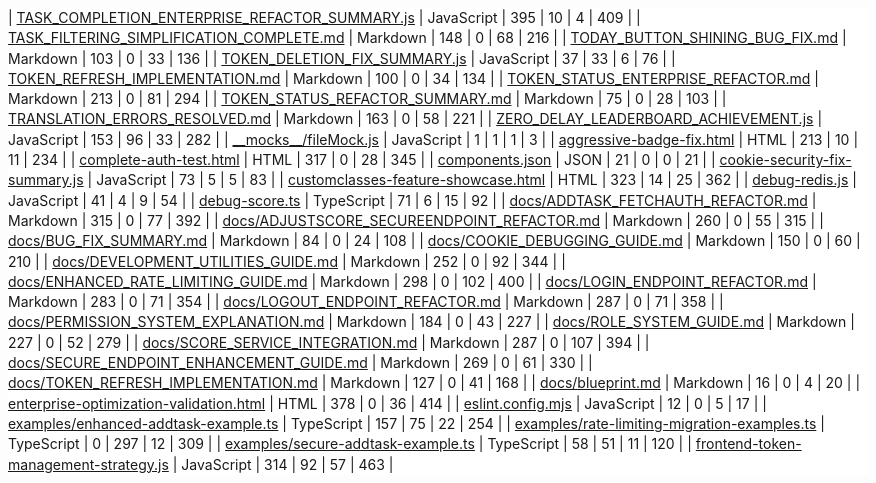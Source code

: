 | [TASK\_COMPLETION\_ENTERPRISE\_REFACTOR\_SUMMARY.js](/TASK_COMPLETION_ENTERPRISE_REFACTOR_SUMMARY.js) | JavaScript | 395 | 10 | 4 | 409 |
| [TASK\_FILTERING\_SIMPLIFICATION\_COMPLETE.md](/TASK_FILTERING_SIMPLIFICATION_COMPLETE.md) | Markdown | 148 | 0 | 68 | 216 |
| [TODAY\_BUTTON\_SHINING\_BUG\_FIX.md](/TODAY_BUTTON_SHINING_BUG_FIX.md) | Markdown | 103 | 0 | 33 | 136 |
| [TOKEN\_DELETION\_FIX\_SUMMARY.js](/TOKEN_DELETION_FIX_SUMMARY.js) | JavaScript | 37 | 33 | 6 | 76 |
| [TOKEN\_REFRESH\_IMPLEMENTATION.md](/TOKEN_REFRESH_IMPLEMENTATION.md) | Markdown | 100 | 0 | 34 | 134 |
| [TOKEN\_STATUS\_ENTERPRISE\_REFACTOR.md](/TOKEN_STATUS_ENTERPRISE_REFACTOR.md) | Markdown | 213 | 0 | 81 | 294 |
| [TOKEN\_STATUS\_REFACTOR\_SUMMARY.md](/TOKEN_STATUS_REFACTOR_SUMMARY.md) | Markdown | 75 | 0 | 28 | 103 |
| [TRANSLATION\_ERRORS\_RESOLVED.md](/TRANSLATION_ERRORS_RESOLVED.md) | Markdown | 163 | 0 | 58 | 221 |
| [ZERO\_DELAY\_LEADERBOARD\_ACHIEVEMENT.js](/ZERO_DELAY_LEADERBOARD_ACHIEVEMENT.js) | JavaScript | 153 | 96 | 33 | 282 |
| [\_\_mocks\_\_/fileMock.js](/__mocks__/fileMock.js) | JavaScript | 1 | 1 | 1 | 3 |
| [aggressive-badge-fix.html](/aggressive-badge-fix.html) | HTML | 213 | 10 | 11 | 234 |
| [complete-auth-test.html](/complete-auth-test.html) | HTML | 317 | 0 | 28 | 345 |
| [components.json](/components.json) | JSON | 21 | 0 | 0 | 21 |
| [cookie-security-fix-summary.js](/cookie-security-fix-summary.js) | JavaScript | 73 | 5 | 5 | 83 |
| [customclasses-feature-showcase.html](/customclasses-feature-showcase.html) | HTML | 323 | 14 | 25 | 362 |
| [debug-redis.js](/debug-redis.js) | JavaScript | 41 | 4 | 9 | 54 |
| [debug-score.ts](/debug-score.ts) | TypeScript | 71 | 6 | 15 | 92 |
| [docs/ADDTASK\_FETCHAUTH\_REFACTOR.md](/docs/ADDTASK_FETCHAUTH_REFACTOR.md) | Markdown | 315 | 0 | 77 | 392 |
| [docs/ADJUSTSCORE\_SECUREENDPOINT\_REFACTOR.md](/docs/ADJUSTSCORE_SECUREENDPOINT_REFACTOR.md) | Markdown | 260 | 0 | 55 | 315 |
| [docs/BUG\_FIX\_SUMMARY.md](/docs/BUG_FIX_SUMMARY.md) | Markdown | 84 | 0 | 24 | 108 |
| [docs/COOKIE\_DEBUGGING\_GUIDE.md](/docs/COOKIE_DEBUGGING_GUIDE.md) | Markdown | 150 | 0 | 60 | 210 |
| [docs/DEVELOPMENT\_UTILITIES\_GUIDE.md](/docs/DEVELOPMENT_UTILITIES_GUIDE.md) | Markdown | 252 | 0 | 92 | 344 |
| [docs/ENHANCED\_RATE\_LIMITING\_GUIDE.md](/docs/ENHANCED_RATE_LIMITING_GUIDE.md) | Markdown | 298 | 0 | 102 | 400 |
| [docs/LOGIN\_ENDPOINT\_REFACTOR.md](/docs/LOGIN_ENDPOINT_REFACTOR.md) | Markdown | 283 | 0 | 71 | 354 |
| [docs/LOGOUT\_ENDPOINT\_REFACTOR.md](/docs/LOGOUT_ENDPOINT_REFACTOR.md) | Markdown | 287 | 0 | 71 | 358 |
| [docs/PERMISSION\_SYSTEM\_EXPLANATION.md](/docs/PERMISSION_SYSTEM_EXPLANATION.md) | Markdown | 184 | 0 | 43 | 227 |
| [docs/ROLE\_SYSTEM\_GUIDE.md](/docs/ROLE_SYSTEM_GUIDE.md) | Markdown | 227 | 0 | 52 | 279 |
| [docs/SCORE\_SERVICE\_INTEGRATION.md](/docs/SCORE_SERVICE_INTEGRATION.md) | Markdown | 287 | 0 | 107 | 394 |
| [docs/SECURE\_ENDPOINT\_ENHANCEMENT\_GUIDE.md](/docs/SECURE_ENDPOINT_ENHANCEMENT_GUIDE.md) | Markdown | 269 | 0 | 61 | 330 |
| [docs/TOKEN\_REFRESH\_IMPLEMENTATION.md](/docs/TOKEN_REFRESH_IMPLEMENTATION.md) | Markdown | 127 | 0 | 41 | 168 |
| [docs/blueprint.md](/docs/blueprint.md) | Markdown | 16 | 0 | 4 | 20 |
| [enterprise-optimization-validation.html](/enterprise-optimization-validation.html) | HTML | 378 | 0 | 36 | 414 |
| [eslint.config.mjs](/eslint.config.mjs) | JavaScript | 12 | 0 | 5 | 17 |
| [examples/enhanced-addtask-example.ts](/examples/enhanced-addtask-example.ts) | TypeScript | 157 | 75 | 22 | 254 |
| [examples/rate-limiting-migration-examples.ts](/examples/rate-limiting-migration-examples.ts) | TypeScript | 0 | 297 | 12 | 309 |
| [examples/secure-addtask-example.ts](/examples/secure-addtask-example.ts) | TypeScript | 58 | 51 | 11 | 120 |
| [frontend-token-management-strategy.js](/frontend-token-management-strategy.js) | JavaScript | 314 | 92 | 57 | 463 |